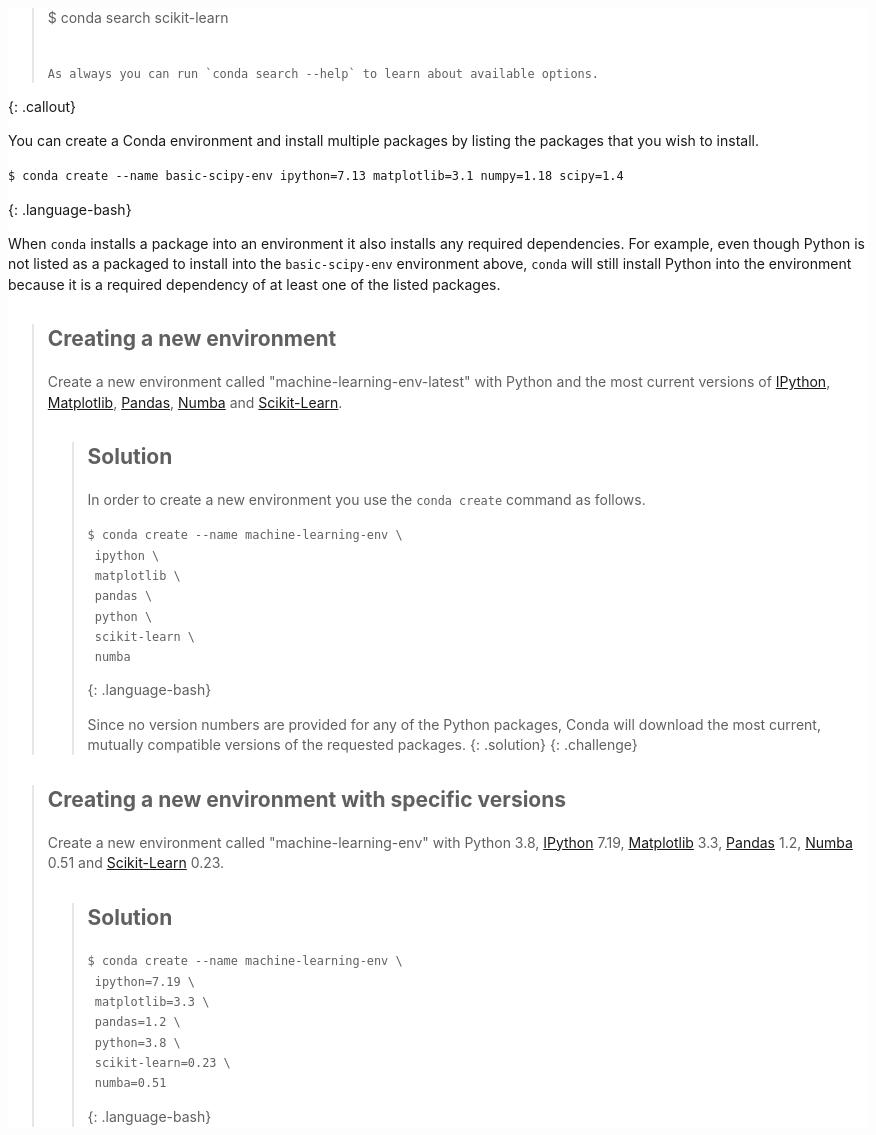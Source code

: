 > $ conda search scikit-learn
> ~~~
>
> As always you can run `conda search --help` to learn about available options.
{: .callout}

You can create a Conda environment and install multiple packages by listing the packages
that you wish to install.

~~~
$ conda create --name basic-scipy-env ipython=7.13 matplotlib=3.1 numpy=1.18 scipy=1.4
~~~
{: .language-bash}

When `conda` installs a package into an environment it also installs any required dependencies.
For example, even though Python is not listed as a packaged to install into the
`basic-scipy-env` environment above, `conda` will still install Python into the environment
because it is a required dependency of at least one of the listed packages.

> ## Creating a new environment
>
> Create a new environment called "machine-learning-env-latest" with Python and the most current versions
> of [IPython](https://ipython.org/), [Matplotlib](https://matplotlib.org/),
> [Pandas](https://pandas.pydata.org/), [Numba](https://numba.pydata.org/) and
> [Scikit-Learn](https://scikit-learn.org/stable/index.html).
>
> > ## Solution
> >
> > In order to create a new environment you use the `conda create` command as follows.
> >
> > ~~~
> > $ conda create --name machine-learning-env \
> >  ipython \
> >  matplotlib \
> >  pandas \
> >  python \
> >  scikit-learn \
> >  numba
> > ~~~
> > {: .language-bash}
> >
> > Since no version numbers are provided for any of the Python packages, Conda will download the
> > most current, mutually compatible versions of the requested packages.
> {: .solution}
{: .challenge}

> ## Creating a new environment with specific versions
>
> Create a new environment called "machine-learning-env" with Python 3.8,
> [IPython](https://ipython.org/) 7.19, [Matplotlib](https://matplotlib.org/) 3.3,
> [Pandas](https://pandas.pydata.org/) 1.2, [Numba](https://numba.pydata.org/) 0.51 and
> [Scikit-Learn](https://scikit-learn.org/stable/index.html) 0.23.
>
> > ## Solution
> >
> > ~~~
> > $ conda create --name machine-learning-env \
> >  ipython=7.19 \
> >  matplotlib=3.3 \
> >  pandas=1.2 \
> >  python=3.8 \
> >  scikit-learn=0.23 \
> >  numba=0.51
> > ~~~
> > {: .language-bash}